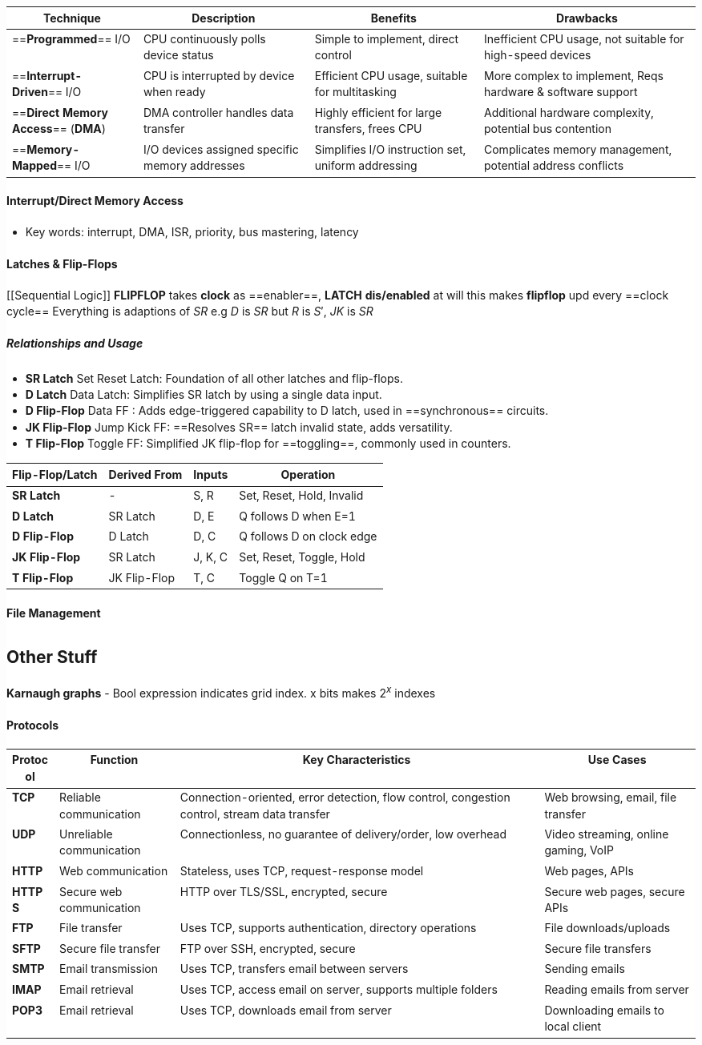 | Technique                              | Description                                    | Benefits                                           | Drawbacks                                                   |
| -------------------------------------- | ---------------------------------------------- | -------------------------------------------------- | ----------------------------------------------------------- |
| ==**Programmed**== I/O                 | CPU continuously polls device status           | Simple to implement, direct control                | Inefficient CPU usage, not suitable for high-speed devices  |
| ==**Interrupt-Driven**== I/O           | CPU is interrupted by device when ready        | Efficient CPU usage, suitable for multitasking     | More complex to implement, Reqs hardware & software support |
| ==**Direct Memory Access**== (**DMA**) | DMA controller handles data transfer           | Highly efficient for large transfers, frees CPU    | Additional hardware complexity, potential bus contention    |
| ==**Memory-Mapped**== I/O              | I/O devices assigned specific memory addresses | Simplifies I/O instruction set, uniform addressing | Complicates memory management, potential address conflicts  |
#### Interrupt/Direct Memory Access
- Key words: interrupt, DMA, ISR, priority, bus mastering, latency

#### Latches & Flip-Flops
[[Sequential Logic]]
**FLIPFLOP** takes **clock** as ==enabler==, **LATCH** **dis/enabled** at will this makes **flipflop** upd every ==clock cycle==
Everything is adaptions of $SR$ e.g $D$ is $SR$ but $R$ is $S'$, $JK$ is $SR$ 
##### Relationships and Usage

- **SR Latch**$\text{ Set Reset Latch}$:  Foundation of all other latches and flip-flops.
- **D Latch**$\text{ Data Latch}$: Simplifies SR latch by using a single data input.
- **D Flip-Flop** $\text{ Data FF}$ : Adds edge-triggered capability to D latch, used in ==synchronous== circuits.
- **JK Flip-Flop** $\text{ Jump Kick FF}$: ==Resolves SR== latch invalid state, adds versatility.
- **T Flip-Flop** $\text{ Toggle FF}$: Simplified JK flip-flop for ==toggling==, commonly used in counters.

| Flip-Flop/Latch  | Derived From | Inputs  | Operation                 |
| ---------------- | ------------ | ------- | ------------------------- |
| **SR Latch**     | -            | S, R    | Set, Reset, Hold, Invalid |
| **D Latch**      | SR Latch     | D, E    | Q follows D when E=1      |
| **D Flip-Flop**  | D Latch      | D, C    | Q follows D on clock edge |
| **JK Flip-Flop** | SR Latch     | J, K, C | Set, Reset, Toggle, Hold  |
| **T Flip-Flop**  | JK Flip-Flop | T, C    | Toggle Q on T=1           |

#### File Management 




## Other Stuff 

**Karnaugh graphs**  - Bool expression indicates grid index. x bits makes $2^x$ indexes
#### Protocols 

| Protocol   | Function                 | Key Characteristics                                                                          | Use Cases                                        |
| ---------- | ------------------------ | -------------------------------------------------------------------------------------------- | ------------------------------------------------ |
| **TCP**    | Reliable communication   | Connection-oriented, error detection, flow control, congestion control, stream data transfer | Web browsing, email, file transfer               |
| **UDP**    | Unreliable communication | Connectionless, no guarantee of delivery/order, low overhead                                 | Video streaming, online gaming, VoIP             |
| **HTTP**   | Web communication        | Stateless, uses TCP, request-response model                                                  | Web pages, APIs                                  |
| **HTTPS**  | Secure web communication | HTTP over TLS/SSL, encrypted, secure                                                         | Secure web pages, secure APIs                    |
| **FTP**    | File transfer            | Uses TCP, supports authentication, directory operations                                      | File downloads/uploads                           |
| **SFTP**   | Secure file transfer     | FTP over SSH, encrypted, secure                                                              | Secure file transfers                            |
| **SMTP**   | Email transmission       | Uses TCP, transfers email between servers                                                    | Sending emails                                   |
| **IMAP**   | Email retrieval          | Uses TCP, access email on server, supports multiple folders                                  | Reading emails from server                       |
| **POP3**   | Email retrieval          | Uses TCP, downloads email from server                                                        | Downloading emails to local client               |